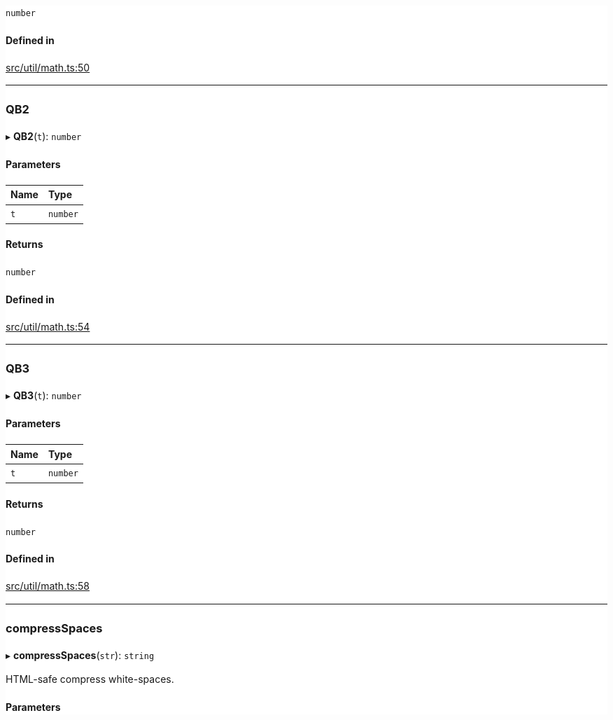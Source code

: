 `number`

#### Defined in

[src/util/math.ts:50](https://github.com/canvg/canvg/blob/5c58ee8/src/util/math.ts#L50)

___

### QB2

▸ **QB2**(`t`): `number`

#### Parameters

| Name | Type |
| :------ | :------ |
| `t` | `number` |

#### Returns

`number`

#### Defined in

[src/util/math.ts:54](https://github.com/canvg/canvg/blob/5c58ee8/src/util/math.ts#L54)

___

### QB3

▸ **QB3**(`t`): `number`

#### Parameters

| Name | Type |
| :------ | :------ |
| `t` | `number` |

#### Returns

`number`

#### Defined in

[src/util/math.ts:58](https://github.com/canvg/canvg/blob/5c58ee8/src/util/math.ts#L58)

___

### compressSpaces

▸ **compressSpaces**(`str`): `string`

HTML-safe compress white-spaces.

#### Parameters
